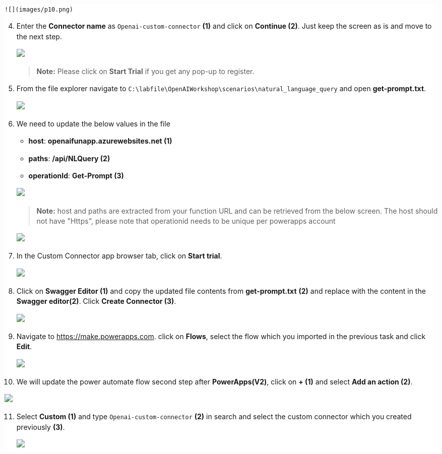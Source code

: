     ![](images/p10.png)
   
4. Enter the **Connector name** as `Openai-custom-connector` **(1)** and click on **Continue (2)**. Just keep the screen as is and move to the next step.

      ![](images/openai-custom-connector-1.png)
   
   >**Note:** Please click on **Start Trial** if you get any pop-up to register.
   
5.  From the file explorer navigate to `C:\labfile\OpenAIWorkshop\scenarios\natural_language_query` and open **get-prompt.txt**.

     ![](images/get-prompt.png)

6. We need to update the below values in the file 

      - **host**: **openaifunapp<inject key="DeploymentID" enableCopy="false" /></inject>.azurewebsites.net (1)**
  
      - **paths**:  **/api/NLQuery (2)**
  
      - **operationId**: **Get-Prompt (3)**

      ![](images/get-prompt-edit-1.png)
  
   >**Note:** host and paths are extracted from your function URL and can be retrieved from the below screen. The host should not have "Https", please note that operationid needs to be unique per powerapps account
 
      
     ![](images/code-test-getfuncurl.png)


7. In the Custom Connector app browser tab, click on **Start trial**. 
   
   ![](images/start-trail-90days.png)
   
8. Click on **Swagger Editor (1)** and copy the updated file contents from **get-prompt.txt** **(2)** and replace with the content in the **Swagger editor(2)**. Click **Create Connector (3)**.

   ![](images/swagger-editor.png)
   
9. Navigate to https://make.powerapps.com. click on **Flows**, select the flow which you imported in the previous task and click **Edit**.

   ![](./images/promptin-flow-1.png)

11. We will update the power automate flow second step after **PowerApps(V2)**, click on **+ (1)** and select **Add an action (2)**.
  
   ![](images/add-action-1.png)
  
11. Select **Custom (1)** and type `Openai-custom-connector` **(2)** in search and select the custom connector which you created previously **(3)**.
  
    ![](images/choose-operation-1.png)
